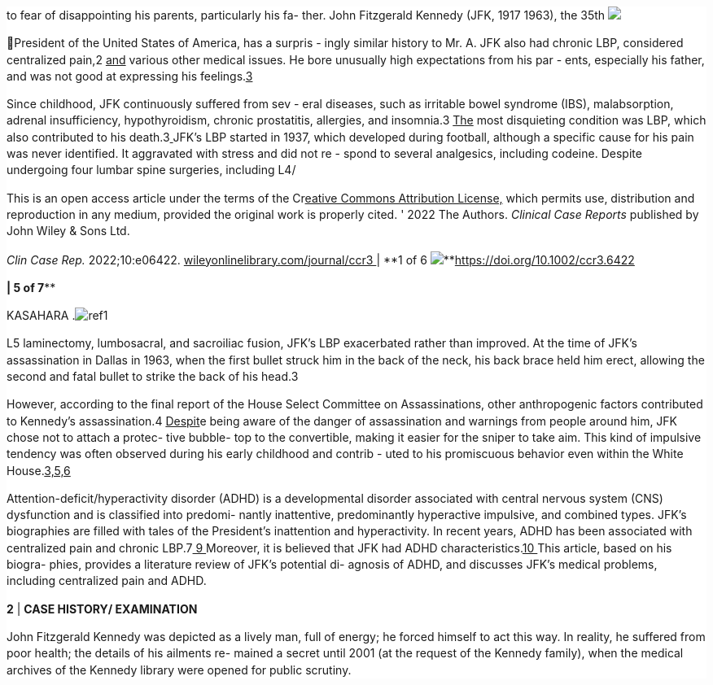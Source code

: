 to fear of disappointing his parents, particularly his fa- ther. John Fitzgerald Kennedy (JFK, 1917 1963), the 35th ![](sbjz3vh1.008.png)

President of the United States of America, has a surpris - ingly similar history to Mr. A. JFK also had chronic LBP, considered centralized pain,2 [and](#_page4_x45.00_y199.36) various other medical issues. He bore unusually high expectations from his par - ents, especially his father, and was not good at expressing his feelings.[3](#_page4_x45.00_y234.36)

Since childhood, JFK continuously suffered from sev - eral  diseases,  such  as  irritable  bowel  syndrome  (IBS), malabsorption,  adrenal  insufficiency,  hypothyroidism, chronic  prostatitis,  allergies,  and  insomnia.3  [The](#_page4_x45.00_y234.36)  most disquieting  condition  was  LBP,  which  also  contributed to his death.3[ ](#_page4_x45.00_y234.36)JFK’s LBP started in 1937, which developed during football, although a specific cause for his pain was never identified. It aggravated with stress and did not re - spond to several  analgesics, including codeine. Despite undergoing  four  lumbar  spine  surgeries,  including  L4/

This is an open access article under the terms of the Cr[eative Commons Attribution License,](http://creativecommons.org/licenses/by/4.0/) which permits use, distribution and reproduction in any medium, provided the original work is properly cited. ' 2022 The Authors. *Clinical Case Reports* published by John Wiley & Sons Ltd.

*Clin Case Rep.* 2022;10:e06422.  [wileyonlinelibrary.com/journal/ccr3 ](www.wileyonlinelibrary.com/journal/ccr3)|  **1 of 6 ![](sbjz3vh1.009.png)**https://doi.org/10.1002/ccr3.6422

**|  5 of 7****

KASAHARA      .![ref1]

L5 laminectomy, lumbosacral, and sacroiliac fusion, JFK’s LBP exacerbated rather than improved. At the time of JFK’s assassination in Dallas in 1963, when the first bullet struck him in the back of the neck, his back brace held him erect, allowing the second and fatal bullet to strike the back of his head.3

However, according to the final report of the House Select Committee on Assassinations, other anthropogenic factors contributed to Kennedy’s assassination.4 [Despit](#_page4_x45.00_y257.36)e being aware of the danger of assassination and warnings from people around him, JFK chose not to attach a protec- tive bubble- top to the convertible, making it easier for the sniper to take aim. This kind of impulsive tendency was often observed during his early childhood and contrib - uted to his promiscuous behavior even within the White House.[3,5,6](#_page4_x45.00_y234.36)

Attention-deficit/hyperactivity  disorder  (ADHD)  is  a developmental disorder associated with central nervous system (CNS) dysfunction and is classified into predomi- nantly inattentive, predominantly hyperactive impulsive, and combined types. JFK’s biographies are filled with tales of the President’s inattention and hyperactivity. In recent years, ADHD has been associated with centralized pain and chronic LBP.7[ 9 ](#_page4_x45.00_y360.36)Moreover, it is believed that JFK had ADHD characteristics.[10 ](#_page4_x45.00_y498.36)This article, based on his biogra- phies, provides a literature review of JFK’s potential di- agnosis of ADHD, and discusses JFK’s medical problems, including centralized pain and ADHD.

**2**  |  **CASE HISTORY/ EXAMINATION**

John Fitzgerald Kennedy was depicted as a lively man, full of energy; he forced himself to act this way. In reality, he suffered from poor health; the details of his ailments re- mained a secret until 2001 (at the request of the Kennedy family), when the medical archives of the Kennedy library were opened for public scrutiny.


[ref1]: sbjz3vh1.010.png